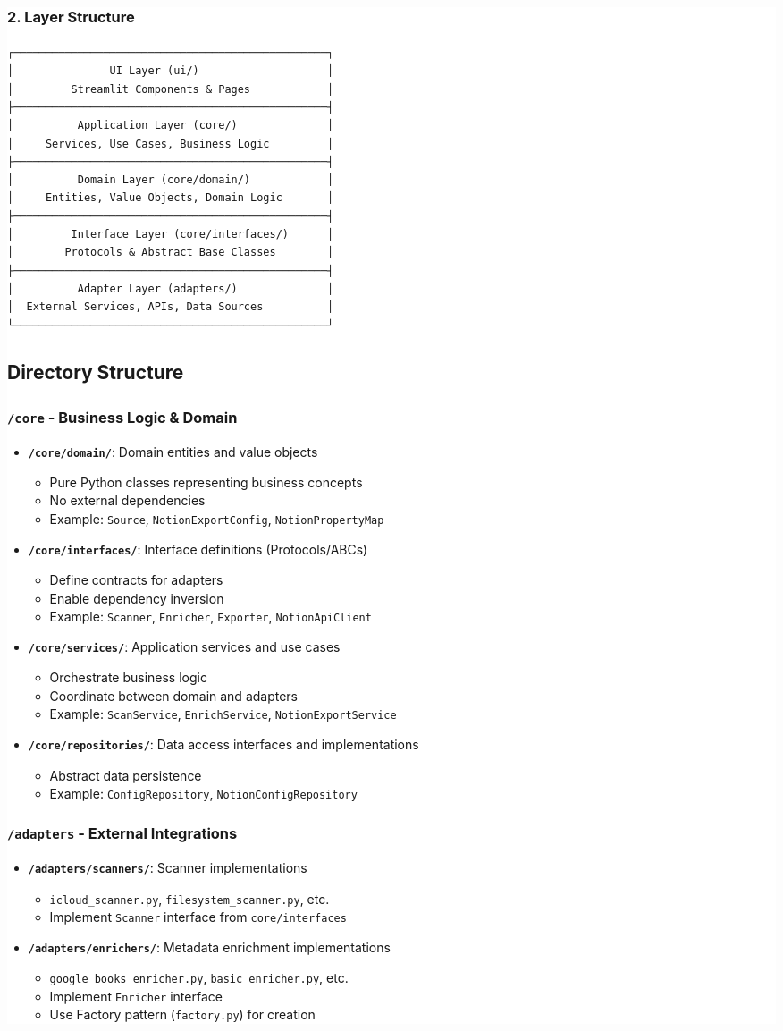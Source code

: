 ### 2. Layer Structure

```
┌─────────────────────────────────────────────────┐
│               UI Layer (ui/)                    │
│         Streamlit Components & Pages            │
├─────────────────────────────────────────────────┤
│          Application Layer (core/)              │
│     Services, Use Cases, Business Logic         │
├─────────────────────────────────────────────────┤
│          Domain Layer (core/domain/)            │
│     Entities, Value Objects, Domain Logic       │
├─────────────────────────────────────────────────┤
│         Interface Layer (core/interfaces/)      │
│        Protocols & Abstract Base Classes        │
├─────────────────────────────────────────────────┤
│          Adapter Layer (adapters/)              │
│  External Services, APIs, Data Sources          │
└─────────────────────────────────────────────────┘
```

## Directory Structure

### `/core` - Business Logic & Domain
- **`/core/domain/`**: Domain entities and value objects
  - Pure Python classes representing business concepts
  - No external dependencies
  - Example: `Source`, `NotionExportConfig`, `NotionPropertyMap`

- **`/core/interfaces/`**: Interface definitions (Protocols/ABCs)
  - Define contracts for adapters
  - Enable dependency inversion
  - Example: `Scanner`, `Enricher`, `Exporter`, `NotionApiClient`

- **`/core/services/`**: Application services and use cases
  - Orchestrate business logic
  - Coordinate between domain and adapters
  - Example: `ScanService`, `EnrichService`, `NotionExportService`

- **`/core/repositories/`**: Data access interfaces and implementations
  - Abstract data persistence
  - Example: `ConfigRepository`, `NotionConfigRepository`

### `/adapters` - External Integrations
- **`/adapters/scanners/`**: Scanner implementations
  - `icloud_scanner.py`, `filesystem_scanner.py`, etc.
  - Implement `Scanner` interface from `core/interfaces`

- **`/adapters/enrichers/`**: Metadata enrichment implementations
  - `google_books_enricher.py`, `basic_enricher.py`, etc.
  - Implement `Enricher` interface
  - Use Factory pattern (`factory.py`) for creation
